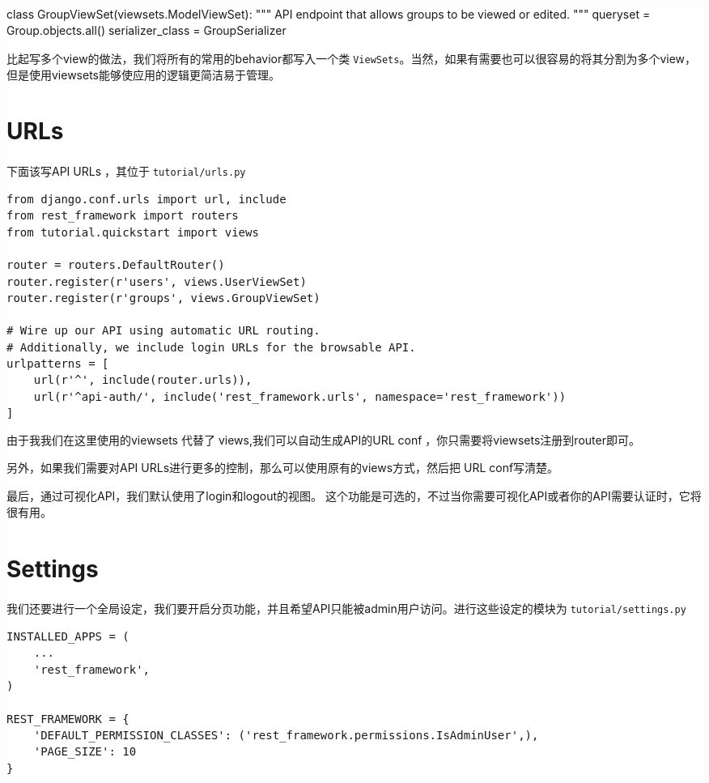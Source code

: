 class GroupViewSet(viewsets.ModelViewSet):
    """
    API endpoint that allows groups to be viewed or edited.
    """
    queryset = Group.objects.all()
    serializer_class = GroupSerializer
</pre>

比起写多个view的做法，我们将所有的常用的behavior都写入一个类 `ViewSets`。当然，如果有需要也可以很容易的将其分割为多个view，但是使用viewsets能够使应用的逻辑更简洁易于管理。

# URLs

下面该写API URLs ，其位于 `tutorial/urls.py`

<pre>
from django.conf.urls import url, include
from rest_framework import routers
from tutorial.quickstart import views

router = routers.DefaultRouter()
router.register(r'users', views.UserViewSet)
router.register(r'groups', views.GroupViewSet)

# Wire up our API using automatic URL routing.
# Additionally, we include login URLs for the browsable API.
urlpatterns = [
    url(r'^', include(router.urls)),
    url(r'^api-auth/', include('rest_framework.urls', namespace='rest_framework'))
]
</pre>

由于我我们在这里使用的viewsets 代替了 views,我们可以自动生成API的URL conf ，你只需要将viewsets注册到router即可。

另外，如果我们需要对API URLs进行更多的控制，那么可以使用原有的views方式，然后把 URL conf写清楚。

最后，通过可视化API，我们默认使用了login和logout的视图。 这个功能是可选的，不过当你需要可视化API或者你的API需要认证时，它将很有用。

# Settings

我们还要进行一个全局设定，我们要开启分页功能，并且希望API只能被admin用户访问。进行这些设定的模块为 `tutorial/settings.py`

<pre>
INSTALLED_APPS = (
    ...
    'rest_framework',
)

REST_FRAMEWORK = {
    'DEFAULT_PERMISSION_CLASSES': ('rest_framework.permissions.IsAdminUser',),
    'PAGE_SIZE': 10
}
</pre>
